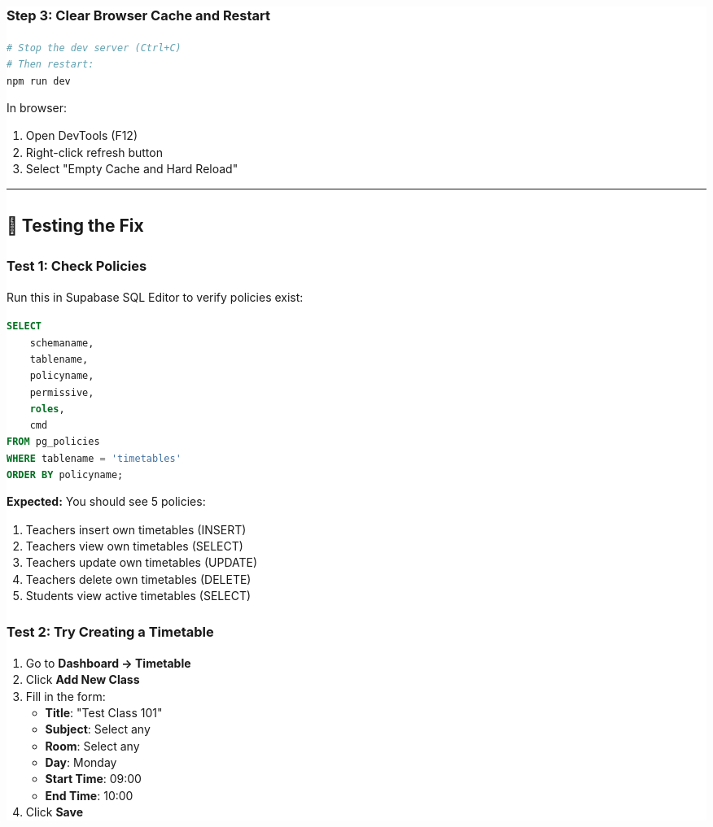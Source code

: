 ### Step 3: Clear Browser Cache and Restart

```bash
# Stop the dev server (Ctrl+C)
# Then restart:
npm run dev
```

In browser:
1. Open DevTools (F12)
2. Right-click refresh button
3. Select "Empty Cache and Hard Reload"

---

## 🧪 Testing the Fix

### Test 1: Check Policies
Run this in Supabase SQL Editor to verify policies exist:

```sql
SELECT 
    schemaname,
    tablename,
    policyname,
    permissive,
    roles,
    cmd
FROM pg_policies 
WHERE tablename = 'timetables'
ORDER BY policyname;
```

**Expected:** You should see 5 policies:
1. Teachers insert own timetables (INSERT)
2. Teachers view own timetables (SELECT)
3. Teachers update own timetables (UPDATE)
4. Teachers delete own timetables (DELETE)
5. Students view active timetables (SELECT)

### Test 2: Try Creating a Timetable
1. Go to **Dashboard → Timetable**
2. Click **Add New Class**
3. Fill in the form:
   - **Title**: "Test Class 101"
   - **Subject**: Select any
   - **Room**: Select any
   - **Day**: Monday
   - **Start Time**: 09:00
   - **End Time**: 10:00
4. Click **Save**
